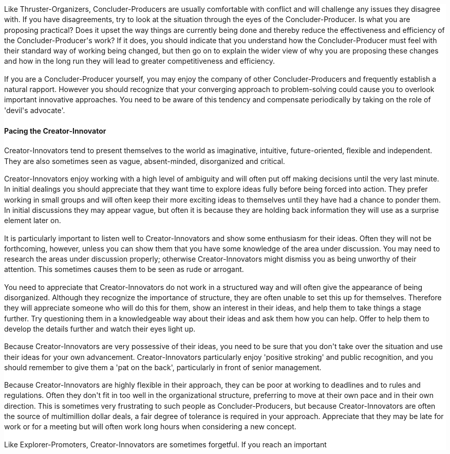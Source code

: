 Like Thruster-Organizers, Concluder-Producers are usually comfortable with conflict and will challenge any issues they disagree with. If you have disagreements, try to look at the situation through the eyes of the Concluder-Producer. Is what you are proposing practical? Does it upset the way things are currently being done and thereby reduce the effectiveness and efficiency of the Concluder-Producer's work? If it does, you should indicate that you understand how the Concluder-Producer must feel with their standard way of working being changed, but then go on to explain the wider view of why you are proposing these changes and how in the long run they will lead to greater competitiveness and efficiency.

If you are a Concluder-Producer yourself, you may enjoy the company of other Concluder-Producers and frequently establish a natural rapport. However you should recognize that your converging approach to problem-solving could cause you to overlook important innovative approaches. You need to be aware of this tendency and compensate periodically by taking on the role of 'devil's advocate'.

#### **Pacing the Creator-Innovator**

Creator-Innovators tend to present themselves to the world as imaginative, intuitive, future-oriented, flexible and independent. They are also sometimes seen as vague, absent-minded, disorganized and critical.

Creator-Innovators enjoy working with a high level of ambiguity and will often put off making decisions until the very last minute. In initial dealings you should appreciate that they want time to explore ideas fully before being forced into action. They prefer working in small groups and will often keep their more exciting ideas to themselves until they have had a chance to ponder them. In initial discussions they may appear vague, but often it is because they are holding back information they will use as a surprise element later on.

It is particularly important to listen well to Creator-Innovators and show some enthusiasm for their ideas. Often they will not be forthcoming, however, unless you can show them that you have some knowledge of the area under discussion. You may need to research the areas under discussion properly; otherwise Creator-Innovators might dismiss you as being unworthy of their attention. This sometimes causes them to be seen as rude or arrogant.

You need to appreciate that Creator-Innovators do not work in a structured way and will often give the appearance of being disorganized. Although they recognize the importance of structure, they are often unable to set this up for themselves. Therefore they will appreciate someone who will do this for them, show an interest in their ideas, and help them to take things a stage further. Try questioning them in a knowledgeable way about their ideas and ask them how you can help. Offer to help them to develop the details further and watch their eyes light up.

Because Creator-Innovators are very possessive of their ideas, you need to be sure that you don't take over the situation and use their ideas for your own advancement. Creator-Innovators particularly enjoy 'positive stroking' and public recognition, and you should remember to give them a 'pat on the back', particularly in front of senior management.

Because Creator-Innovators are highly flexible in their approach, they can be poor at working to deadlines and to rules and regulations. Often they don't fit in too well in the organizational structure, preferring to move at their own pace and in their own direction. This is sometimes very frustrating to such people as Concluder-Producers, but because Creator-Innovators are often the source of multimillion dollar deals, a fair degree of tolerance is required in your approach. Appreciate that they may be late for work or for a meeting but will often work long hours when considering a new concept.

Like Explorer-Promoters, Creator-Innovators are sometimes forgetful. If you reach an important
